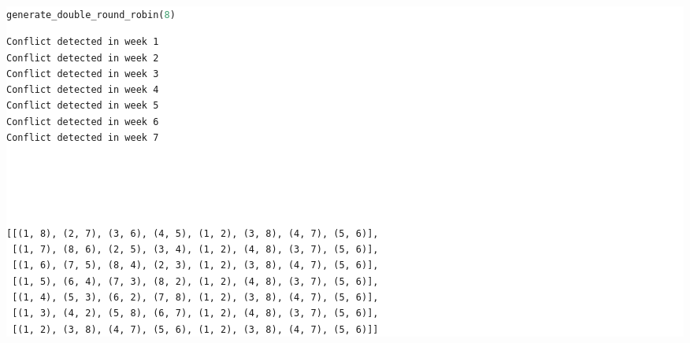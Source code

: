 
```python
generate_double_round_robin(8)
```

    Conflict detected in week 1
    Conflict detected in week 2
    Conflict detected in week 3
    Conflict detected in week 4
    Conflict detected in week 5
    Conflict detected in week 6
    Conflict detected in week 7





    [[(1, 8), (2, 7), (3, 6), (4, 5), (1, 2), (3, 8), (4, 7), (5, 6)],
     [(1, 7), (8, 6), (2, 5), (3, 4), (1, 2), (4, 8), (3, 7), (5, 6)],
     [(1, 6), (7, 5), (8, 4), (2, 3), (1, 2), (3, 8), (4, 7), (5, 6)],
     [(1, 5), (6, 4), (7, 3), (8, 2), (1, 2), (4, 8), (3, 7), (5, 6)],
     [(1, 4), (5, 3), (6, 2), (7, 8), (1, 2), (3, 8), (4, 7), (5, 6)],
     [(1, 3), (4, 2), (5, 8), (6, 7), (1, 2), (4, 8), (3, 7), (5, 6)],
     [(1, 2), (3, 8), (4, 7), (5, 6), (1, 2), (3, 8), (4, 7), (5, 6)]]




```python

```
